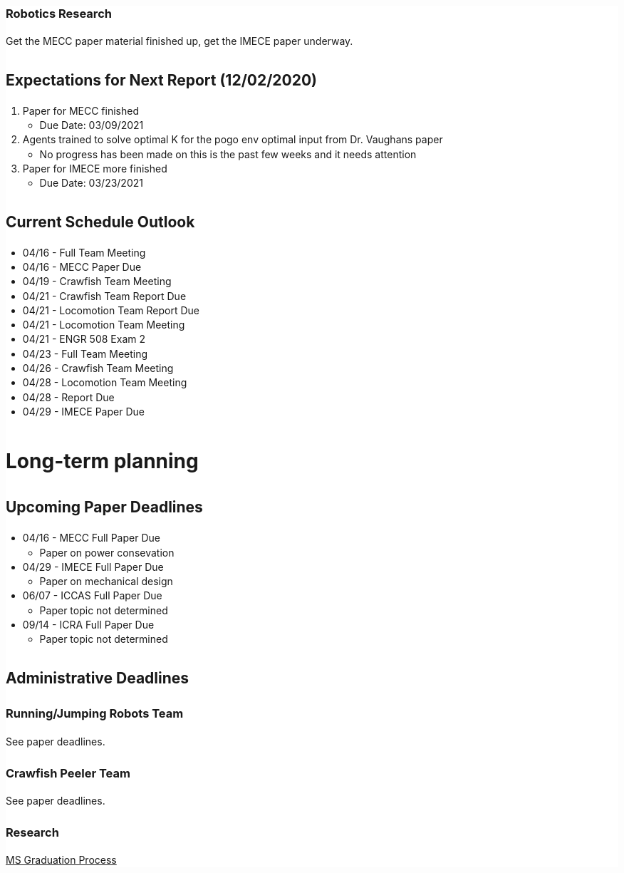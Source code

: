 ### Robotics Research
Get the MECC paper material finished up, get the IMECE paper underway.

## Expectations for Next Report (12/02/2020)
1. Paper for MECC finished
   - Due Date: 03/09/2021
2. Agents trained to solve optimal K for the pogo env optimal input from Dr. Vaughans paper
   - No progress has been made on this is the past few weeks and it needs attention
3. Paper for IMECE more finished
   - Due Date: 03/23/2021

## Current Schedule Outlook
* 04/16 - Full Team Meeting
* 04/16 - MECC Paper Due
* 04/19 - Crawfish Team Meeting
* 04/21 - Crawfish Team Report Due
* 04/21 - Locomotion Team Report Due
* 04/21 - Locomotion Team Meeting
* 04/21 - ENGR 508 Exam 2
* 04/23 - Full Team Meeting
* 04/26 - Crawfish Team Meeting
* 04/28 - Locomotion Team Meeting
* 04/28 - Report Due
* 04/29 - IMECE Paper Due

# Long-term planning

## Upcoming Paper Deadlines
* 04/16 - MECC Full Paper Due
  * Paper on power consevation
* 04/29 - IMECE Full Paper Due
  * Paper on mechanical design
* 06/07 - ICCAS Full Paper Due
  * Paper topic not determined
* 09/14 - ICRA Full Paper Due
  * Paper topic not determined

## Administrative Deadlines
### Running/Jumping Robots Team
See paper deadlines. 

### Crawfish Peeler Team
See paper deadlines.

### Research
[MS Graduation Process](http://crawlab.org/wiki/index.php?title=MS_Graduation_Process)